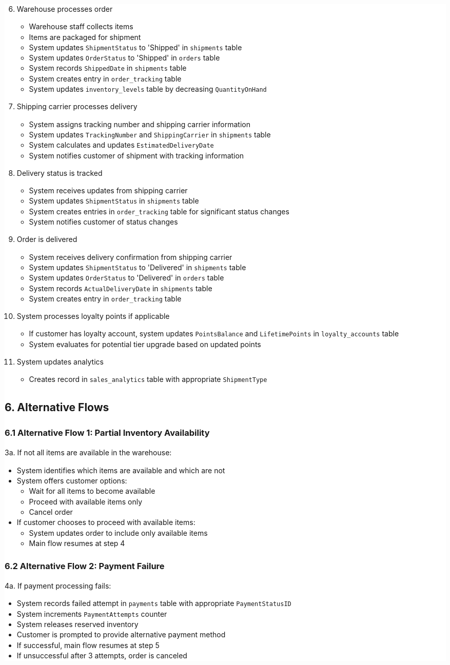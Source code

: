 6. Warehouse processes order
   - Warehouse staff collects items
   - Items are packaged for shipment
   - System updates `ShipmentStatus` to 'Shipped' in `shipments` table
   - System updates `OrderStatus` to 'Shipped' in `orders` table
   - System records `ShippedDate` in `shipments` table
   - System creates entry in `order_tracking` table
   - System updates `inventory_levels` table by decreasing `QuantityOnHand`

7. Shipping carrier processes delivery
   - System assigns tracking number and shipping carrier information
   - System updates `TrackingNumber` and `ShippingCarrier` in `shipments` table
   - System calculates and updates `EstimatedDeliveryDate`
   - System notifies customer of shipment with tracking information

8. Delivery status is tracked
   - System receives updates from shipping carrier
   - System updates `ShipmentStatus` in `shipments` table
   - System creates entries in `order_tracking` table for significant status changes
   - System notifies customer of status changes

9. Order is delivered
   - System receives delivery confirmation from shipping carrier
   - System updates `ShipmentStatus` to 'Delivered' in `shipments` table
   - System updates `OrderStatus` to 'Delivered' in `orders` table
   - System records `ActualDeliveryDate` in `shipments` table
   - System creates entry in `order_tracking` table

10. System processes loyalty points if applicable
    - If customer has loyalty account, system updates `PointsBalance` and `LifetimePoints` in `loyalty_accounts` table
    - System evaluates for potential tier upgrade based on updated points

11. System updates analytics
    - Creates record in `sales_analytics` table with appropriate `ShipmentType`

## 6. Alternative Flows

### 6.1 Alternative Flow 1: Partial Inventory Availability
3a. If not all items are available in the warehouse:
   - System identifies which items are available and which are not
   - System offers customer options:
     - Wait for all items to become available
     - Proceed with available items only
     - Cancel order
   - If customer chooses to proceed with available items:
     - System updates order to include only available items
     - Main flow resumes at step 4

### 6.2 Alternative Flow 2: Payment Failure
4a. If payment processing fails:
   - System records failed attempt in `payments` table with appropriate `PaymentStatusID`
   - System increments `PaymentAttempts` counter
   - System releases reserved inventory
   - Customer is prompted to provide alternative payment method
   - If successful, main flow resumes at step 5
   - If unsuccessful after 3 attempts, order is canceled
